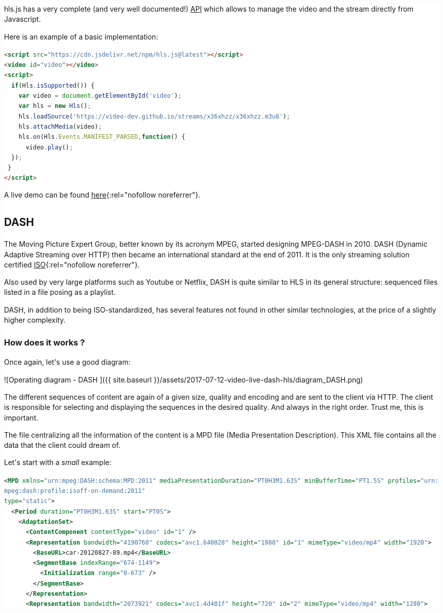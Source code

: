 hls.js has a very complete (and very well documented!) [API](https://github.com/video-dev/hls.js/blob/master/doc/API.md) which allows to manage the video and the stream directly from Javascript.

Here is an example of a basic implementation:
```html
<script src="https://cdn.jsdelivr.net/npm/hls.js@latest"></script>
<video id="video"></video>
<script>
  if(Hls.isSupported()) {
    var video = document.getElementById('video');
    var hls = new Hls();
    hls.loadSource('https://video-dev.github.io/streams/x36xhzz/x36xhzz.m3u8');
    hls.attachMedia(video);
    hls.on(Hls.Events.MANIFEST_PARSED,function() {
      video.play();
  });
 }
</script>
```

A live demo can be found [here](http://video-dev.github.io/hls.js/demo){:rel="nofollow noreferrer"}.


## DASH

The Moving Picture Expert Group, better known by its acronym MPEG, started designing MPEG-DASH in 2010. DASH (Dynamic Adaptive Streaming over HTTP) then became an international standard at the end of 2011. It is the only streaming solution certified [ISO](http://mpeg.chiariglione.org/standards/mpeg-dash){:rel="nofollow noreferrer"}.

Also used by very large platforms such as Youtube or Netflix, DASH is quite similar to HLS in its general structure: sequenced files listed in a file posing as a playlist.

DASH, in addition to being ISO-standardized, has several features not found in other similar technologies, at the price of a slightly higher complexity.

### How does it works ?

Once again, let's use a good diagram:

![Operating diagram - DASH ]({{ site.baseurl }}/assets/2017-07-12-video-live-dash-hls/diagram_DASH.png)

The different sequences of content are again of a given size, quality and encoding and are sent to the client via HTTP. The client is responsible for selecting and displaying the sequences in the desired quality. And always in the right order. Trust me, this is important.

The file centralizing all the information of the content is a MPD file (Media Presentation Description). This XML file contains all the data that the client could dream of.

Let's start with a *small* example:

```xml
<MPD xmlns="urn:mpeg:DASH:schema:MPD:2011" mediaPresentationDuration="PT0H3M1.63S" minBufferTime="PT1.5S" profiles="urn:mpeg:dash:profile:isoff-on-demand:2011"
type="static">
  <Period duration="PT0H3M1.63S" start="PT0S">
    <AdaptationSet>
      <ContentComponent contentType="video" id="1" />
      <Representation bandwidth="4190760" codecs="avc1.640028" height="1080" id="1" mimeType="video/mp4" width="1920">
        <BaseURL>car-20120827-89.mp4</BaseURL>
        <SegmentBase indexRange="674-1149">
          <Initialization range="0-673" />
        </SegmentBase>
      </Representation>
      <Representation bandwidth="2073921" codecs="avc1.4d401f" height="720" id="2" mimeType="video/mp4" width="1280">
```